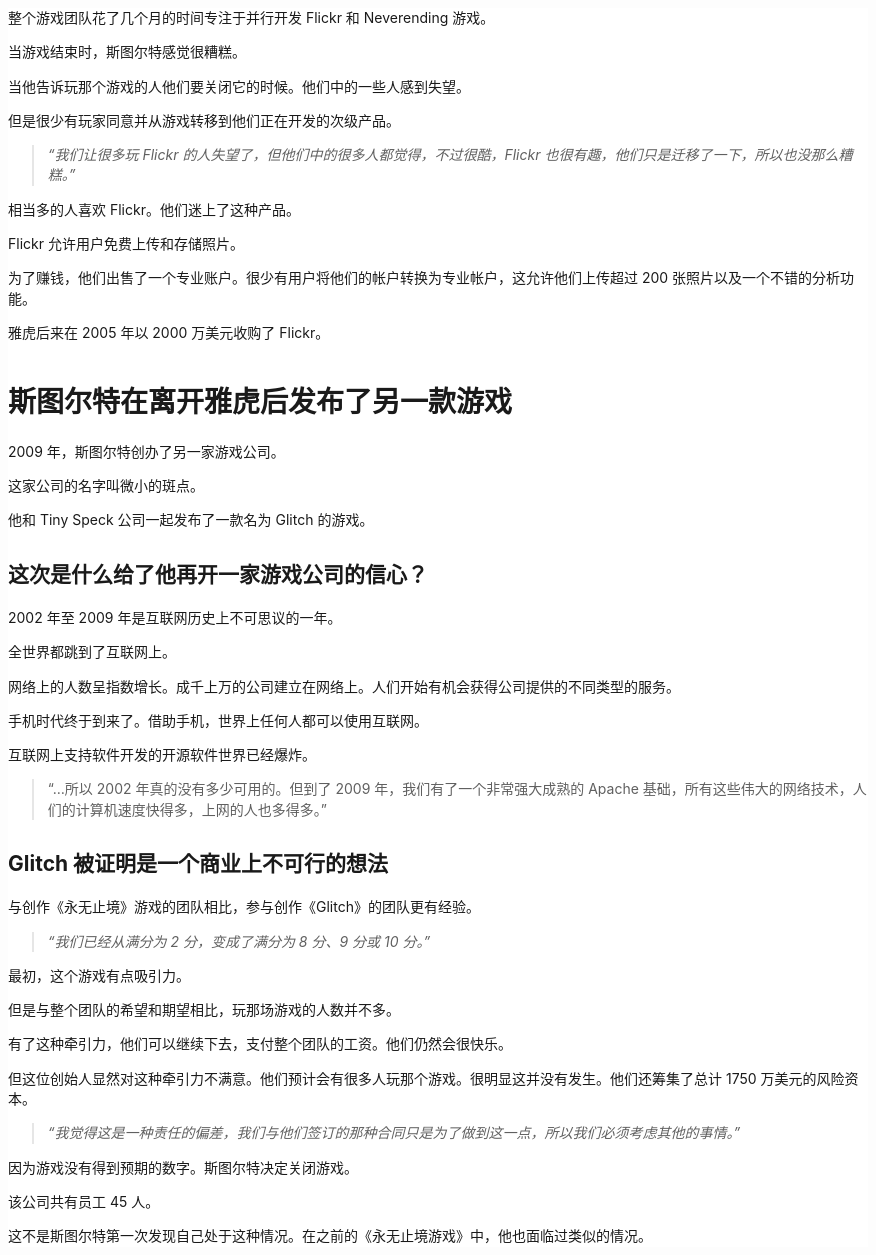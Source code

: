 整个游戏团队花了几个月的时间专注于并行开发 Flickr 和 Neverending 游戏。

当游戏结束时，斯图尔特感觉很糟糕。

当他告诉玩那个游戏的人他们要关闭它的时候。他们中的一些人感到失望。

但是很少有玩家同意并从游戏转移到他们正在开发的次级产品。

> *“我们让很多玩 Flickr 的人失望了，但他们中的很多人都觉得，不过很酷，Flickr 也很有趣，他们只是迁移了一下，所以也没那么糟糕。”*

相当多的人喜欢 Flickr。他们迷上了这种产品。

Flickr 允许用户免费上传和存储照片。

为了赚钱，他们出售了一个专业账户。很少有用户将他们的帐户转换为专业帐户，这允许他们上传超过 200 张照片以及一个不错的分析功能。

雅虎后来在 2005 年以 2000 万美元收购了 Flickr。

# 斯图尔特在离开雅虎后发布了另一款游戏

2009 年，斯图尔特创办了另一家游戏公司。

这家公司的名字叫微小的斑点。

他和 Tiny Speck 公司一起发布了一款名为 Glitch 的游戏。

## 这次是什么给了他再开一家游戏公司的信心？

2002 年至 2009 年是互联网历史上不可思议的一年。

全世界都跳到了互联网上。

网络上的人数呈指数增长。成千上万的公司建立在网络上。人们开始有机会获得公司提供的不同类型的服务。

手机时代终于到来了。借助手机，世界上任何人都可以使用互联网。

互联网上支持软件开发的开源软件世界已经爆炸。

> “…所以 2002 年真的没有多少可用的。但到了 2009 年，我们有了一个非常强大成熟的 Apache 基础，所有这些伟大的网络技术，人们的计算机速度快得多，上网的人也多得多。”

## Glitch 被证明是一个商业上不可行的想法

与创作《永无止境》游戏的团队相比，参与创作《Glitch》的团队更有经验。

> *“我们已经从满分为 2 分，变成了满分为 8 分、9 分或 10 分。”*

最初，这个游戏有点吸引力。

但是与整个团队的希望和期望相比，玩那场游戏的人数并不多。

有了这种牵引力，他们可以继续下去，支付整个团队的工资。他们仍然会很快乐。

但这位创始人显然对这种牵引力不满意。他们预计会有很多人玩那个游戏。很明显这并没有发生。他们还筹集了总计 1750 万美元的风险资本。

> *“我觉得这是一种责任的偏差，我们与他们签订的那种合同只是为了做到这一点，所以我们必须考虑其他的事情。”*

因为游戏没有得到预期的数字。斯图尔特决定关闭游戏。

该公司共有员工 45 人。

这不是斯图尔特第一次发现自己处于这种情况。在之前的《永无止境游戏》中，他也面临过类似的情况。
